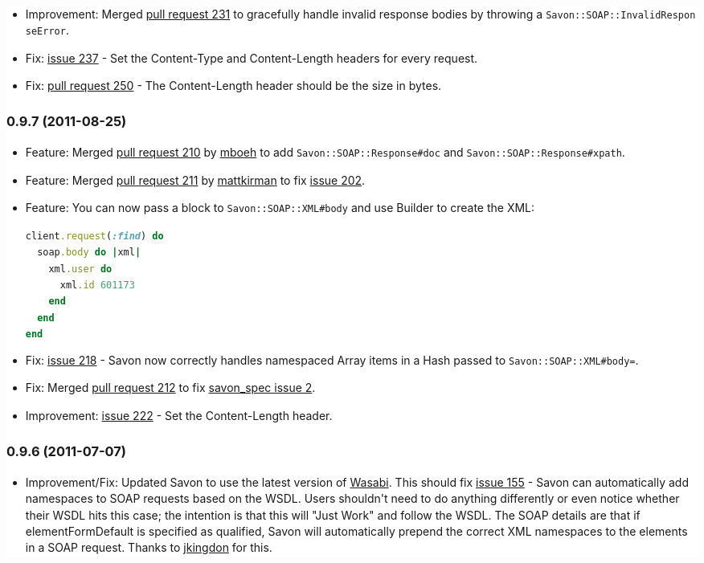 * Improvement: Merged [pull request 231](https://github.com/rubiii/savon/pull/231) to gracefully handle
  invalid response bodies by throwing a `Savon::SOAP::InvalidResponseError`.

* Fix: [issue 237](https://github.com/rubiii/savon/issues/237) - Set the Content-Type and Content-Length
  headers for every request.

* Fix: [pull request 250](https://github.com/rubiii/savon/pull/250) - The Content-Length header should
  be the size in bytes.

### 0.9.7 (2011-08-25)

* Feature: Merged [pull request 210](https://github.com/rubiii/savon/pull/210) by
  [mboeh](https://github.com/mboeh) to add `Savon::SOAP::Response#doc` and
  `Savon::SOAP::Response#xpath`.

* Feature: Merged [pull request 211](https://github.com/rubiii/savon/pull/211) by
  [mattkirman](https://github.com/mattkirman) to fix [issue 202](https://github.com/rubiii/savon/issues/202).

* Feature: You can now pass a block to `Savon::SOAP::XML#body` and use Builder to create the XML:

    ``` ruby
    client.request(:find) do
      soap.body do |xml|
        xml.user do
          xml.id 601173
        end
      end
    end
    ```

* Fix: [issue 218](https://github.com/rubiii/savon/pull/218) - Savon now correctly handles namespaced
  Array items in a Hash passed to `Savon::SOAP::XML#body=`.

* Fix: Merged [pull request 212](https://github.com/rubiii/savon/pull/212) to fix
  [savon_spec issue 2](https://github.com/rubiii/savon_spec/issues/2).

* Improvement: [issue 222](https://github.com/rubiii/savon/issues/222) - Set the Content-Length header.

### 0.9.6 (2011-07-07)

* Improvement/Fix: Updated Savon to use the latest version of [Wasabi](http://rubygems.org/gems/wasabi).
  This should fix [issue 155](https://github.com/rubiii/savon/issues/155) - Savon can automatically add namespaces
  to SOAP requests based on the WSDL. Users shouldn't need to do anything differently or even notice whether their WSDL
  hits this case; the intention is that this will "Just Work" and follow the WSDL. The SOAP details are that if
  elementFormDefault is specified as qualified, Savon will automatically prepend the correct XML namespaces to the
  elements in a SOAP request. Thanks to [jkingdon](https://github.com/jkingdon) for this.
